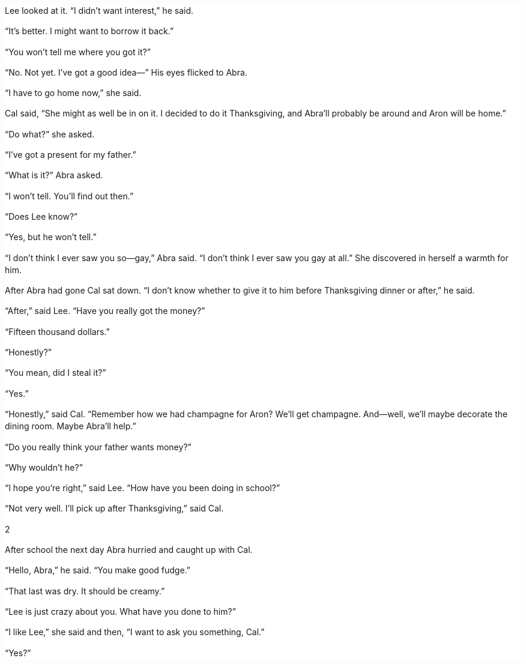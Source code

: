 Lee looked at it. “I didn’t want interest,” he said.

“It’s better. I might want to borrow it back.”

“You won’t tell me where you got it?”

“No. Not yet. I’ve got a good idea—” His eyes flicked to Abra.

“I have to go home now,” she said.

Cal said, “She might as well be in on it. I decided to do it Thanksgiving, and Abra’ll probably be around and Aron will be home.”

“Do what?” she asked.

“I’ve got a present for my father.”

“What is it?” Abra asked.

“I won’t tell. You’ll find out then.”

“Does Lee know?”

“Yes, but he won’t tell.”

“I don’t think I ever saw you so—gay,” Abra said. “I don’t think I ever saw you gay at all.” She discovered in herself a warmth for him.

After Abra had gone Cal sat down. “I don’t know whether to give it to him before Thanksgiving dinner or after,” he said.

“After,” said Lee. “Have you really got the money?”

“Fifteen thousand dollars.”

“Honestly?”

“You mean, did I steal it?”

“Yes.”

“Honestly,” said Cal. “Remember how we had champagne for Aron? We’ll get champagne. And—well, we’ll maybe decorate the dining room. Maybe Abra’ll help.”

“Do you really think your father wants money?”

“Why wouldn’t he?”

“I hope you’re right,” said Lee. “How have you been doing in school?”

“Not very well. I’ll pick up after Thanksgiving,” said Cal.

2

After school the next day Abra hurried and caught up with Cal.

“Hello, Abra,” he said. “You make good fudge.”

“That last was dry. It should be creamy.”

“Lee is just crazy about you. What have you done to him?”

“I like Lee,” she said and then, “I want to ask you something, Cal.”

“Yes?”
